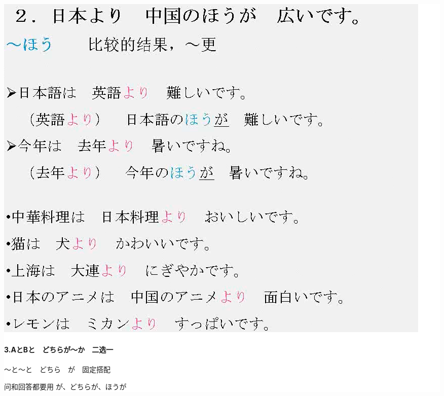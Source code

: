 ![image-20201205201924531](新标准日本语学习笔记.assets/image-20201205201924531.png)

#### 3.AとBと　どちらが～か　二选一

～と～と　どちら　が　固定搭配

问和回答都要用 が、どちらが、ほうが
